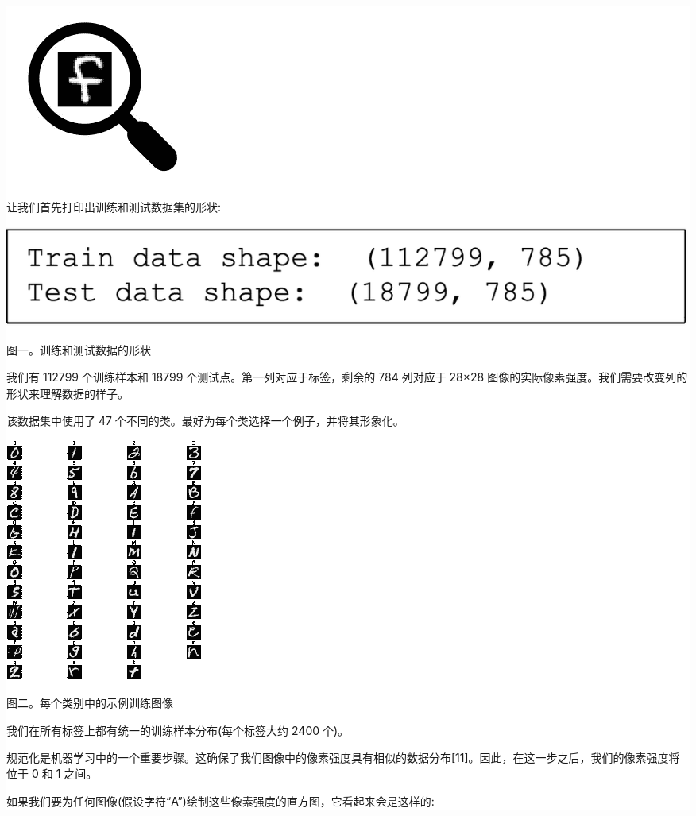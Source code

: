 ![](img/3292a7f93c94225fb52afaab7006b24a.png)

让我们首先打印出训练和测试数据集的形状:

![](img/7a26c85a082a9a160d63146faaee5e3e.png)

图一。训练和测试数据的形状

我们有 112799 个训练样本和 18799 个测试点。第一列对应于标签，剩余的 784 列对应于 28×28 图像的实际像素强度。我们需要改变列的形状来理解数据的样子。

该数据集中使用了 47 个不同的类。最好为每个类选择一个例子，并将其形象化。

![](img/eec97d60a574f0a3a32da1d169e7e65d.png)

图二。每个类别中的示例训练图像

我们在所有标签上都有统一的训练样本分布(每个标签大约 2400 个)。

规范化是机器学习中的一个重要步骤。这确保了我们图像中的像素强度具有相似的数据分布[11]。因此，在这一步之后，我们的像素强度将位于 0 和 1 之间。

如果我们要为任何图像(假设字符“A”)绘制这些像素强度的直方图，它看起来会是这样的:
